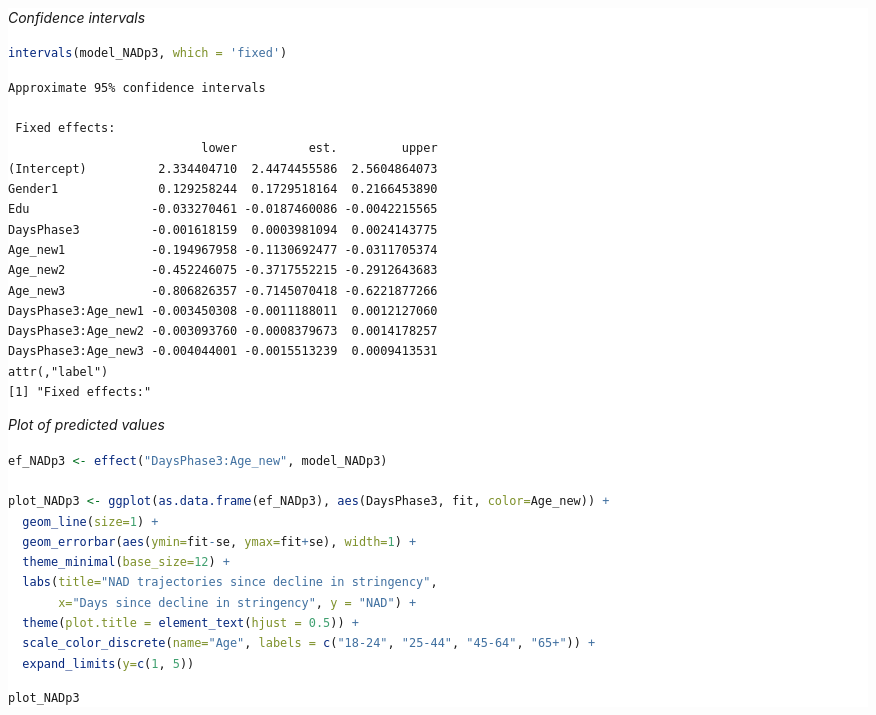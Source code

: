 *Confidence intervals*

``` r
intervals(model_NADp3, which = 'fixed')
```

    Approximate 95% confidence intervals
    
     Fixed effects:
                               lower          est.         upper
    (Intercept)          2.334404710  2.4474455586  2.5604864073
    Gender1              0.129258244  0.1729518164  0.2166453890
    Edu                 -0.033270461 -0.0187460086 -0.0042215565
    DaysPhase3          -0.001618159  0.0003981094  0.0024143775
    Age_new1            -0.194967958 -0.1130692477 -0.0311705374
    Age_new2            -0.452246075 -0.3717552215 -0.2912643683
    Age_new3            -0.806826357 -0.7145070418 -0.6221877266
    DaysPhase3:Age_new1 -0.003450308 -0.0011188011  0.0012127060
    DaysPhase3:Age_new2 -0.003093760 -0.0008379673  0.0014178257
    DaysPhase3:Age_new3 -0.004044001 -0.0015513239  0.0009413531
    attr(,"label")
    [1] "Fixed effects:"

*Plot of predicted values*

``` r
ef_NADp3 <- effect("DaysPhase3:Age_new", model_NADp3)

plot_NADp3 <- ggplot(as.data.frame(ef_NADp3), aes(DaysPhase3, fit, color=Age_new)) + 
  geom_line(size=1) + 
  geom_errorbar(aes(ymin=fit-se, ymax=fit+se), width=1) + 
  theme_minimal(base_size=12) + 
  labs(title="NAD trajectories since decline in stringency",
       x="Days since decline in stringency", y = "NAD") +
  theme(plot.title = element_text(hjust = 0.5)) +
  scale_color_discrete(name="Age", labels = c("18-24", "25-44", "45-64", "65+")) + 
  expand_limits(y=c(1, 5))
```

``` r
plot_NADp3
```
